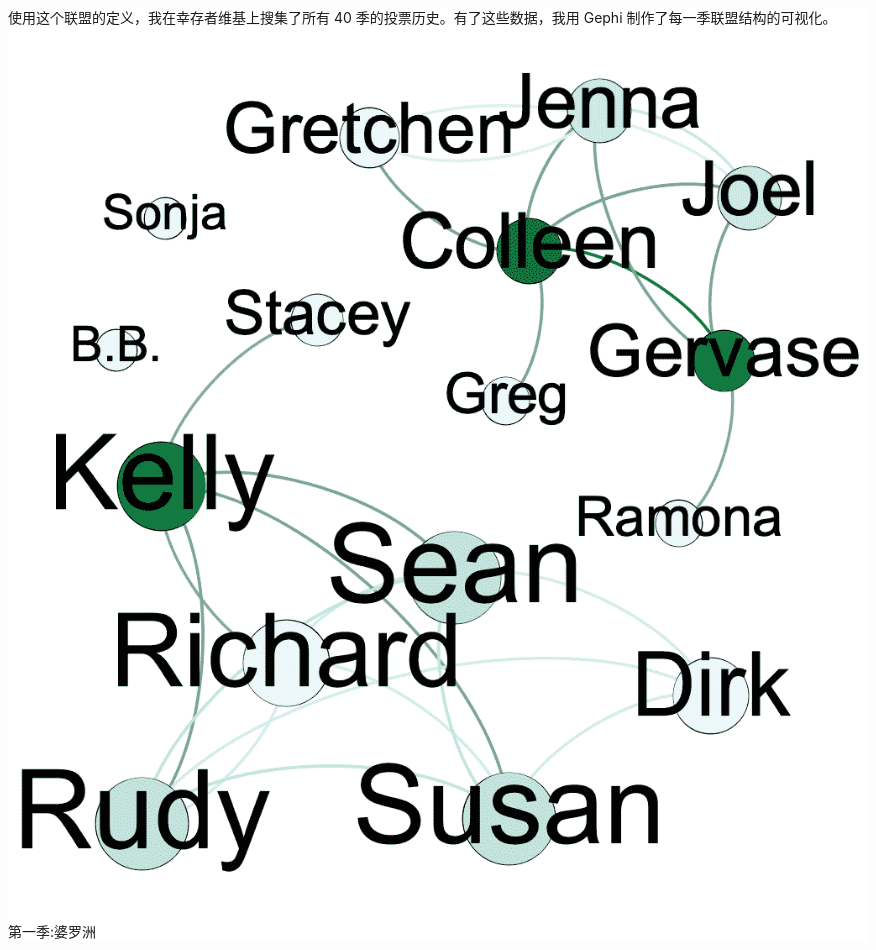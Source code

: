 使用这个联盟的定义，我在幸存者维基上搜集了所有 40 季的投票历史。有了这些数据，我用 Gephi 制作了每一季联盟结构的可视化。

![](img/57fd8d07f40d792c1936e697bed31c21.png)

第一季:婆罗洲
